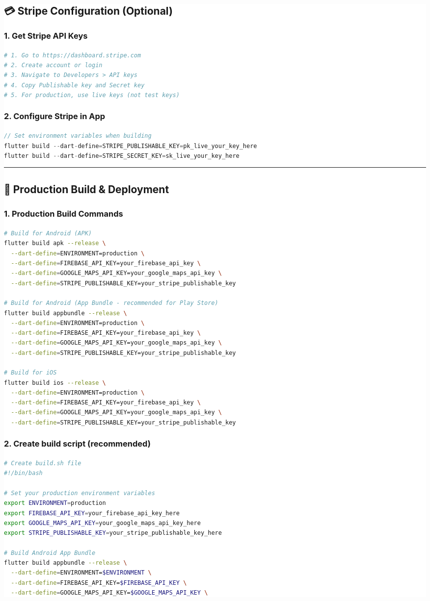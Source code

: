 
## 💳 Stripe Configuration (Optional)

### 1. **Get Stripe API Keys**
```bash
# 1. Go to https://dashboard.stripe.com
# 2. Create account or login
# 3. Navigate to Developers > API keys
# 4. Copy Publishable key and Secret key
# 5. For production, use live keys (not test keys)
```

### 2. **Configure Stripe in App**
```dart
// Set environment variables when building
flutter build --dart-define=STRIPE_PUBLISHABLE_KEY=pk_live_your_key_here
flutter build --dart-define=STRIPE_SECRET_KEY=sk_live_your_key_here
```

---

## 🚀 Production Build & Deployment

### 1. **Production Build Commands**
```bash
# Build for Android (APK)
flutter build apk --release \
  --dart-define=ENVIRONMENT=production \
  --dart-define=FIREBASE_API_KEY=your_firebase_api_key \
  --dart-define=GOOGLE_MAPS_API_KEY=your_google_maps_api_key \
  --dart-define=STRIPE_PUBLISHABLE_KEY=your_stripe_publishable_key

# Build for Android (App Bundle - recommended for Play Store)
flutter build appbundle --release \
  --dart-define=ENVIRONMENT=production \
  --dart-define=FIREBASE_API_KEY=your_firebase_api_key \
  --dart-define=GOOGLE_MAPS_API_KEY=your_google_maps_api_key \
  --dart-define=STRIPE_PUBLISHABLE_KEY=your_stripe_publishable_key

# Build for iOS
flutter build ios --release \
  --dart-define=ENVIRONMENT=production \
  --dart-define=FIREBASE_API_KEY=your_firebase_api_key \
  --dart-define=GOOGLE_MAPS_API_KEY=your_google_maps_api_key \
  --dart-define=STRIPE_PUBLISHABLE_KEY=your_stripe_publishable_key
```

### 2. **Create build script (recommended)**
```bash
# Create build.sh file
#!/bin/bash

# Set your production environment variables
export ENVIRONMENT=production
export FIREBASE_API_KEY=your_firebase_api_key_here
export GOOGLE_MAPS_API_KEY=your_google_maps_api_key_here
export STRIPE_PUBLISHABLE_KEY=your_stripe_publishable_key_here

# Build Android App Bundle
flutter build appbundle --release \
  --dart-define=ENVIRONMENT=$ENVIRONMENT \
  --dart-define=FIREBASE_API_KEY=$FIREBASE_API_KEY \
  --dart-define=GOOGLE_MAPS_API_KEY=$GOOGLE_MAPS_API_KEY \
```